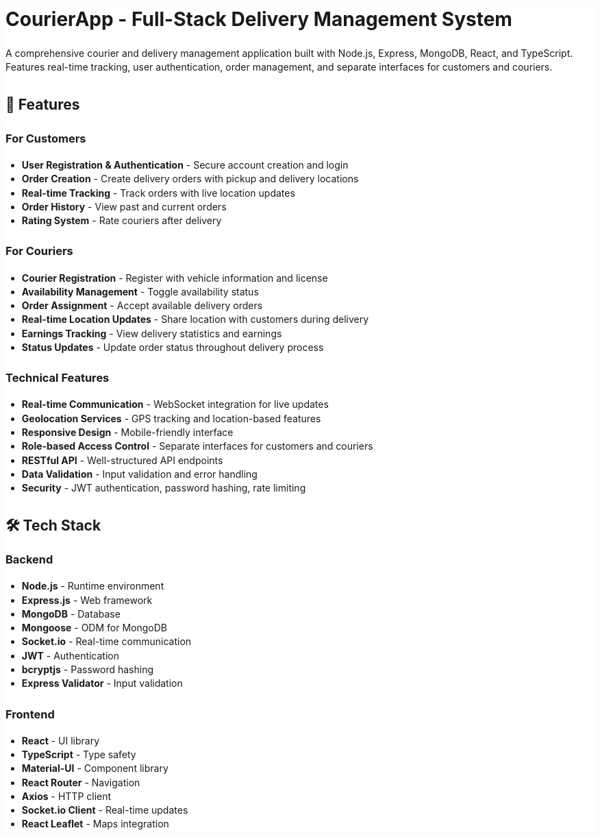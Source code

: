# CourierApp - Full-Stack Delivery Management System

A comprehensive courier and delivery management application built with Node.js, Express, MongoDB, React, and TypeScript. Features real-time tracking, user authentication, order management, and separate interfaces for customers and couriers.

## 🚀 Features

### For Customers
- **User Registration & Authentication** - Secure account creation and login
- **Order Creation** - Create delivery orders with pickup and delivery locations
- **Real-time Tracking** - Track orders with live location updates
- **Order History** - View past and current orders
- **Rating System** - Rate couriers after delivery

### For Couriers
- **Courier Registration** - Register with vehicle information and license
- **Availability Management** - Toggle availability status
- **Order Assignment** - Accept available delivery orders
- **Real-time Location Updates** - Share location with customers during delivery
- **Earnings Tracking** - View delivery statistics and earnings
- **Status Updates** - Update order status throughout delivery process

### Technical Features
- **Real-time Communication** - WebSocket integration for live updates
- **Geolocation Services** - GPS tracking and location-based features
- **Responsive Design** - Mobile-friendly interface
- **Role-based Access Control** - Separate interfaces for customers and couriers
- **RESTful API** - Well-structured API endpoints
- **Data Validation** - Input validation and error handling
- **Security** - JWT authentication, password hashing, rate limiting

## 🛠️ Tech Stack

### Backend
- **Node.js** - Runtime environment
- **Express.js** - Web framework
- **MongoDB** - Database
- **Mongoose** - ODM for MongoDB
- **Socket.io** - Real-time communication
- **JWT** - Authentication
- **bcryptjs** - Password hashing
- **Express Validator** - Input validation

### Frontend
- **React** - UI library
- **TypeScript** - Type safety
- **Material-UI** - Component library
- **React Router** - Navigation
- **Axios** - HTTP client
- **Socket.io Client** - Real-time updates
- **React Leaflet** - Maps integration
